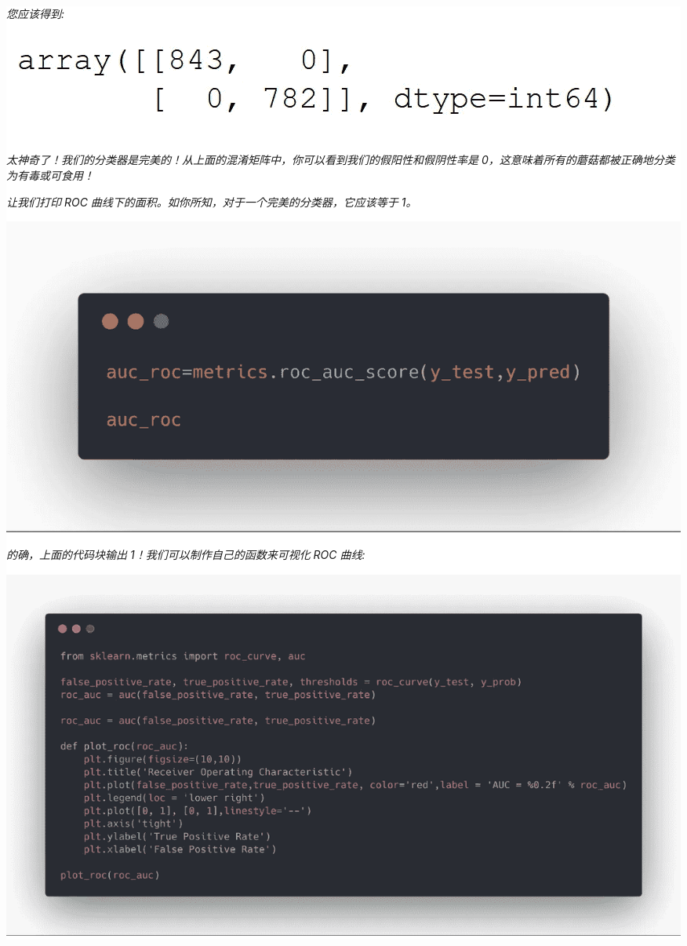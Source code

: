 *您应该得到:*

*![](img/c2a1c65429ba9c79ad1b8eedf2006693.png)*

*太神奇了！我们的分类器是完美的！从上面的混淆矩阵中，你可以看到我们的假阳性和假阴性率是 0，这意味着所有的蘑菇都被正确地分类为有毒或可食用！*

*让我们打印 ROC 曲线下的面积。如你所知，对于一个完美的分类器，它应该等于 1。*

*![](img/87313a6de5b0155cbc32fd2a3b219ff0.png)*

*的确，上面的代码块输出 1！我们可以制作自己的函数来可视化 ROC 曲线:*

*![](img/10bc72c0515784d2592d19bf9686454d.png)*
